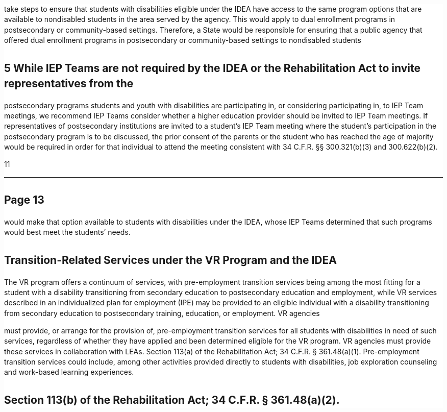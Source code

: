 take steps to ensure that students with disabilities eligible under the IDEA have access to the
same program options that are available to nondisabled students in the area served by the agency.
This would apply to dual enrollment programs in postsecondary or community-based settings.
Therefore, a State would be responsible for ensuring that a public agency that offered dual
enrollment programs in postsecondary or community-based settings to nondisabled students



## 5 While IEP Teams are not required by the IDEA or the Rehabilitation Act to invite representatives from the
postsecondary programs students and youth with disabilities are participating in, or considering participating in, to
IEP Team meetings, we recommend IEP Teams consider whether a higher education provider should be invited to
IEP Team meetings. If representatives of postsecondary institutions are invited to a student’s IEP Team meeting
where the student’s participation in the postsecondary program is to be discussed, the prior consent of the parents or
the student who has reached the age of majority would be required in order for that individual to attend the meeting
consistent with 34 C.F.R. §§ 300.321(b)(3) and 300.622(b)(2).

11




---
## Page 13







would make that option available to students with disabilities under the IDEA, whose IEP Teams
determined that such programs would best meet the students’ needs.

## Transition-Related Services under the VR Program and the IDEA

The VR program offers a continuum of services, with pre-employment transition services being
among the most fitting for a student with a disability transitioning from secondary education to
postsecondary education and employment, while VR services described in an individualized plan
for employment (IPE) may be provided to an eligible individual with a disability transitioning
from secondary education to postsecondary training, education, or employment. VR agencies

must provide, or arrange for the provision of, pre-employment transition services for all students
with disabilities in need of such services, regardless of whether they have applied and been
determined eligible for the VR program. VR agencies must provide these services in
collaboration with LEAs. Section 113(a) of the Rehabilitation Act; 34 C.F.R. § 361.48(a)(1).
Pre-employment transition services could include, among other activities provided directly to
students with disabilities, job exploration counseling and work-based learning experiences.
## Section 113(b) of the Rehabilitation Act; 34 C.F.R. § 361.48(a)(2).
